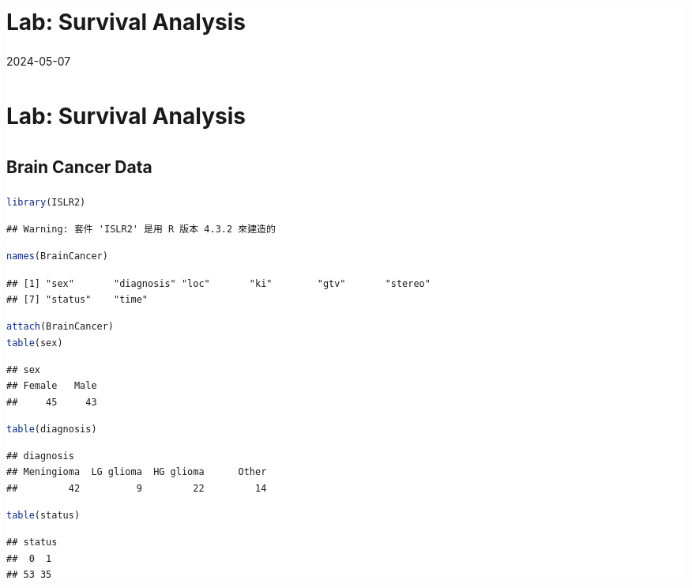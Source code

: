 Lab: Survival Analysis
================
2024-05-07

# Lab: Survival Analysis

## Brain Cancer Data

``` r
library(ISLR2)
```

    ## Warning: 套件 'ISLR2' 是用 R 版本 4.3.2 來建造的

``` r
names(BrainCancer)
```

    ## [1] "sex"       "diagnosis" "loc"       "ki"        "gtv"       "stereo"   
    ## [7] "status"    "time"

``` r
attach(BrainCancer)
table(sex)
```

    ## sex
    ## Female   Male 
    ##     45     43

``` r
table(diagnosis)
```

    ## diagnosis
    ## Meningioma  LG glioma  HG glioma      Other 
    ##         42          9         22         14

``` r
table(status)
```

    ## status
    ##  0  1 
    ## 53 35
